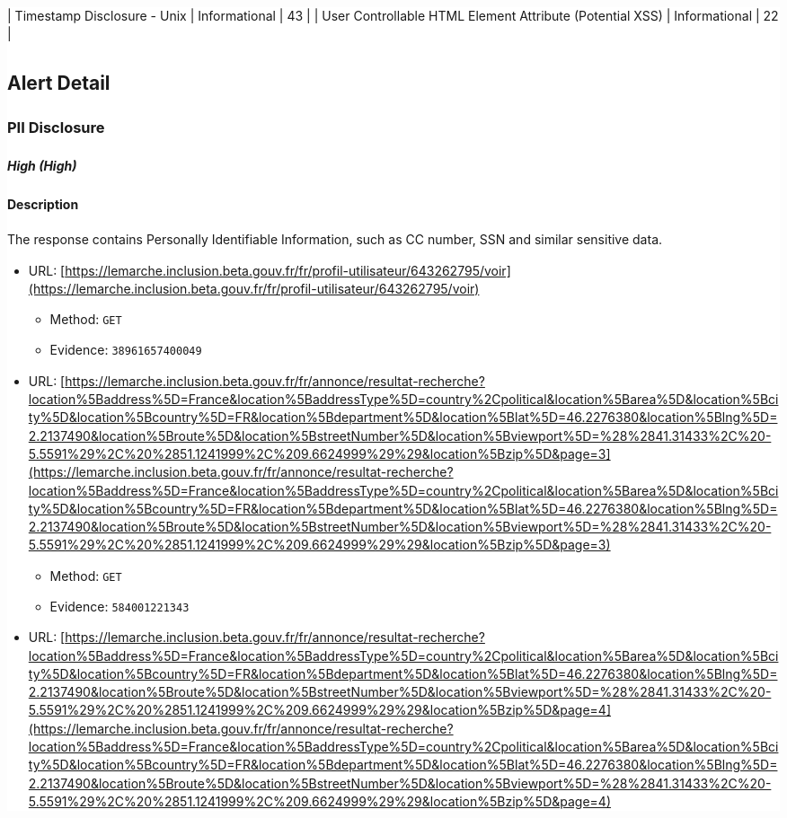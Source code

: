 | Timestamp Disclosure - Unix | Informational | 43 | 
| User Controllable HTML Element Attribute (Potential XSS) | Informational | 22 | 

## Alert Detail


  
  
  
  
### PII Disclosure
##### High (High)
  
  
  
  
#### Description
<p>The response contains Personally Identifiable Information, such as CC number, SSN and similar sensitive data.</p>
  
  
  
* URL: [https://lemarche.inclusion.beta.gouv.fr/fr/profil-utilisateur/643262795/voir](https://lemarche.inclusion.beta.gouv.fr/fr/profil-utilisateur/643262795/voir)
  
  
  * Method: `GET`
  
  
  * Evidence: `38961657400049`
  
  
  
  
* URL: [https://lemarche.inclusion.beta.gouv.fr/fr/annonce/resultat-recherche?location%5Baddress%5D=France&location%5BaddressType%5D=country%2Cpolitical&location%5Barea%5D&location%5Bcity%5D&location%5Bcountry%5D=FR&location%5Bdepartment%5D&location%5Blat%5D=46.2276380&location%5Blng%5D=2.2137490&location%5Broute%5D&location%5BstreetNumber%5D&location%5Bviewport%5D=%28%2841.31433%2C%20-5.5591%29%2C%20%2851.1241999%2C%209.6624999%29%29&location%5Bzip%5D&page=3](https://lemarche.inclusion.beta.gouv.fr/fr/annonce/resultat-recherche?location%5Baddress%5D=France&location%5BaddressType%5D=country%2Cpolitical&location%5Barea%5D&location%5Bcity%5D&location%5Bcountry%5D=FR&location%5Bdepartment%5D&location%5Blat%5D=46.2276380&location%5Blng%5D=2.2137490&location%5Broute%5D&location%5BstreetNumber%5D&location%5Bviewport%5D=%28%2841.31433%2C%20-5.5591%29%2C%20%2851.1241999%2C%209.6624999%29%29&location%5Bzip%5D&page=3)
  
  
  * Method: `GET`
  
  
  * Evidence: `584001221343`
  
  
  
  
* URL: [https://lemarche.inclusion.beta.gouv.fr/fr/annonce/resultat-recherche?location%5Baddress%5D=France&location%5BaddressType%5D=country%2Cpolitical&location%5Barea%5D&location%5Bcity%5D&location%5Bcountry%5D=FR&location%5Bdepartment%5D&location%5Blat%5D=46.2276380&location%5Blng%5D=2.2137490&location%5Broute%5D&location%5BstreetNumber%5D&location%5Bviewport%5D=%28%2841.31433%2C%20-5.5591%29%2C%20%2851.1241999%2C%209.6624999%29%29&location%5Bzip%5D&page=4](https://lemarche.inclusion.beta.gouv.fr/fr/annonce/resultat-recherche?location%5Baddress%5D=France&location%5BaddressType%5D=country%2Cpolitical&location%5Barea%5D&location%5Bcity%5D&location%5Bcountry%5D=FR&location%5Bdepartment%5D&location%5Blat%5D=46.2276380&location%5Blng%5D=2.2137490&location%5Broute%5D&location%5BstreetNumber%5D&location%5Bviewport%5D=%28%2841.31433%2C%20-5.5591%29%2C%20%2851.1241999%2C%209.6624999%29%29&location%5Bzip%5D&page=4)
  